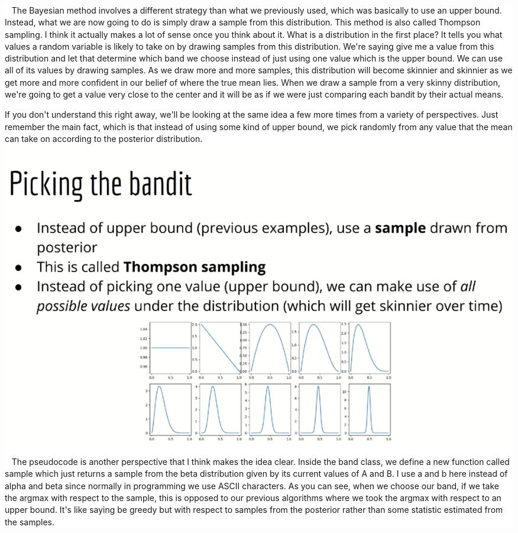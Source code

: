 &nbsp;&nbsp;&nbsp;The Bayesian method involves a different strategy than what we previously used, which was basically to use an upper bound. Instead, what we are now going to do is simply draw a sample from this distribution. This method is also called Thompson sampling. I think it actually makes a lot of sense once you think about it. What is a distribution in the first place? It tells you what values a random variable is likely to take on by drawing samples from this distribution. We're saying give me a value from this distribution and let that determine which band we choose instead of just using one value which is the upper bound. We can use all of its values by drawing samples. As we draw more and more samples, this distribution will become skinnier and skinnier as we get more and more confident in our belief of where the true mean lies. When we draw a sample from a very skinny distribution, we're going to get a value very close to the center and it will be as if we were just comparing each bandit by their actual means.

If you don't understand this right away, we'll be looking at the same idea a few more times from a variety of perspectives. Just remember the main fact, which is that instead of using some kind of upper bound, we pick randomly from any value that the mean can take on according to the posterior distribution.

![](../Assets/photos/Return%20of%20the%20Multi-Armed%20Bandit_56.PNG)

&nbsp;&nbsp;&nbsp;The pseudocode is another perspective that I think makes the idea clear. Inside the band class, we define a new function called sample which just returns a sample from the beta distribution given by its current values of A and B. I use a and b here instead of alpha and beta since normally in programming we use ASCII characters. As you can see, when we choose our band, if we take the argmax with respect to the sample, this is opposed to our previous algorithms where we took the argmax with respect to an upper bound. It's like saying be greedy but with respect to samples from the posterior rather than some statistic estimated from the samples.

